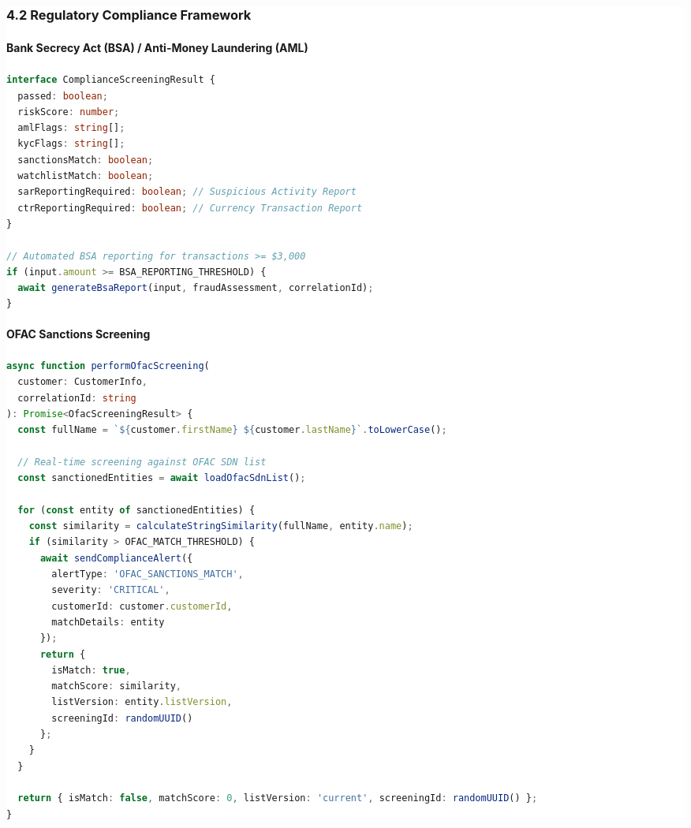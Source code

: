 ### 4.2 Regulatory Compliance Framework

#### Bank Secrecy Act (BSA) / Anti-Money Laundering (AML)
```typescript
interface ComplianceScreeningResult {
  passed: boolean;
  riskScore: number;
  amlFlags: string[];
  kycFlags: string[];
  sanctionsMatch: boolean;
  watchlistMatch: boolean;
  sarReportingRequired: boolean; // Suspicious Activity Report
  ctrReportingRequired: boolean; // Currency Transaction Report
}

// Automated BSA reporting for transactions >= $3,000
if (input.amount >= BSA_REPORTING_THRESHOLD) {
  await generateBsaReport(input, fraudAssessment, correlationId);
}
```

#### OFAC Sanctions Screening
```typescript
async function performOfacScreening(
  customer: CustomerInfo,
  correlationId: string
): Promise<OfacScreeningResult> {
  const fullName = `${customer.firstName} ${customer.lastName}`.toLowerCase();
  
  // Real-time screening against OFAC SDN list
  const sanctionedEntities = await loadOfacSdnList();
  
  for (const entity of sanctionedEntities) {
    const similarity = calculateStringSimilarity(fullName, entity.name);
    if (similarity > OFAC_MATCH_THRESHOLD) {
      await sendComplianceAlert({
        alertType: 'OFAC_SANCTIONS_MATCH',
        severity: 'CRITICAL',
        customerId: customer.customerId,
        matchDetails: entity
      });
      return {
        isMatch: true,
        matchScore: similarity,
        listVersion: entity.listVersion,
        screeningId: randomUUID()
      };
    }
  }
  
  return { isMatch: false, matchScore: 0, listVersion: 'current', screeningId: randomUUID() };
}
```
